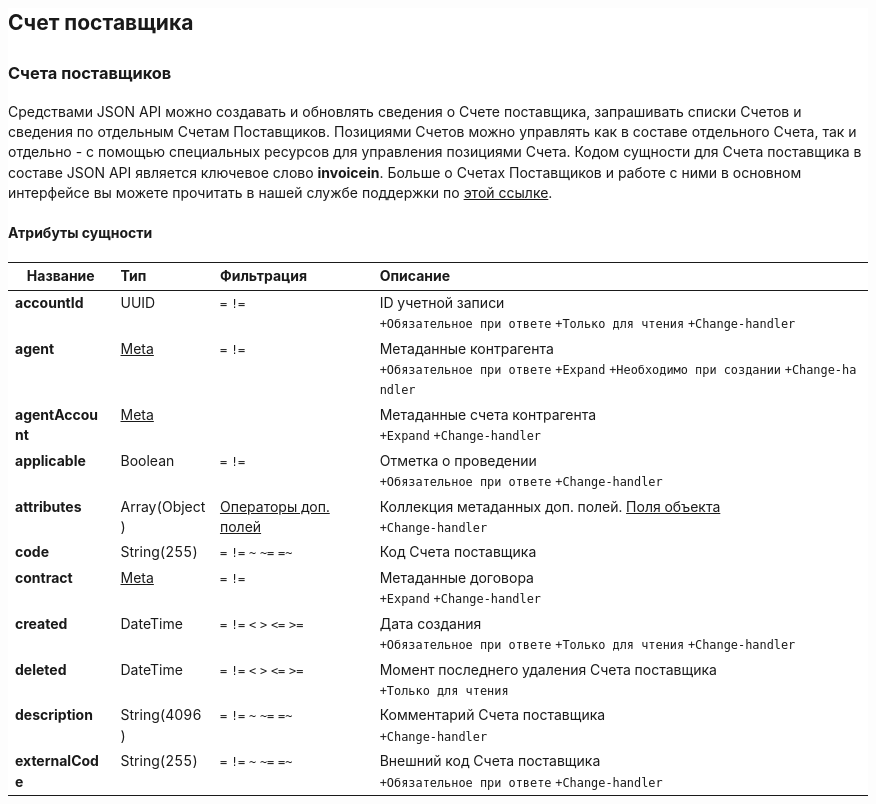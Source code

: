 ## Счет поставщика
### Счета поставщиков 
Средствами JSON API можно создавать и обновлять сведения о Счете поставщика, запрашивать списки Счетов и сведения по отдельным Счетам Поставщиков. Позициями Счетов можно управлять как в составе отдельного Счета, так и отдельно - с помощью специальных ресурсов для управления позициями Счета. Кодом сущности для Счета поставщика в составе JSON API является ключевое слово **invoicein**. Больше о Счетах Поставщиков и работе с ними в основном интерфейсе вы можете прочитать в нашей службе поддержки по [этой ссылке](https://support.moysklad.ru/hc/ru/articles/203053506-%D0%A1%D1%87%D0%B5%D1%82%D0%B0-%D0%BF%D0%BE%D1%81%D1%82%D0%B0%D0%B2%D1%89%D0%B8%D0%BA%D0%BE%D0%B2).

#### Атрибуты сущности

| Название                 | Тип                                                       | Фильтрация                                                                                                                                        | Описание                                                                                                                                      |
| ------------------------ |:----------------------------------------------------------| :------------------------------------------------------------------------------------------------------------------------------------------------ |:----------------------------------------------------------------------------------------------------------------------------------------------|
| **accountId**            | UUID                                                      | `=` `!=`                                                                                                                                          | ID учетной записи<br>`+Обязательное при ответе` `+Только для чтения` `+Change-handler`                                                        |
| **agent**                | [Meta](../#mojsklad-json-api-obschie-swedeniq-metadannye) | `=` `!=`                                                                                                                                          | Метаданные контрагента<br>`+Обязательное при ответе` `+Expand` `+Необходимо при создании` `+Change-handler`                                   |
| **agentAccount**         | [Meta](../#mojsklad-json-api-obschie-swedeniq-metadannye) |                                                                                                                                                   | Метаданные счета контрагента<br>`+Expand` `+Change-handler`                                                                                   |
| **applicable**           | Boolean                                                   | `=` `!=`                                                                                                                                          | Отметка о проведении<br>`+Обязательное при ответе` `+Change-handler`                                                                          |
| **attributes**           | Array(Object)                                             | [Операторы доп. полей](../#mojsklad-json-api-obschie-swedeniq-fil-traciq-wyborki-s-pomosch-u-parametra-filter-fil-traciq-po-dopolnitel-nym-polqm) | Коллекция метаданных доп. полей. [Поля объекта](../#mojsklad-json-api-obschie-swedeniq-rabota-s-dopolnitel-nymi-polqmi)<br>`+Change-handler`  |
| **code**                 | String(255)                                               | `=` `!=` `~` `~=` `=~`                                                                                                                            | Код Счета поставщика                                                                                                                          |
| **contract**             | [Meta](../#mojsklad-json-api-obschie-swedeniq-metadannye) | `=` `!=`                                                                                                                                          | Метаданные договора<br>`+Expand` `+Change-handler`                                                                                            |
| **created**              | DateTime                                                  | `=` `!=` `<` `>` `<=` `>=`                                                                                                                        | Дата создания<br>`+Обязательное при ответе` `+Только для чтения` `+Change-handler`                                                            |
| **deleted**              | DateTime                                                  | `=` `!=` `<` `>` `<=` `>=`                                                                                                                        | Момент последнего удаления Счета поставщика<br>`+Только для чтения`                                                                           |
| **description**          | String(4096)                                              | `=` `!=` `~` `~=` `=~`                                                                                                                            | Комментарий Счета поставщика<br>`+Change-handler`                                                                                             |
| **externalCode**         | String(255)                                               | `=` `!=` `~` `~=` `=~`                                                                                                                            | Внешний код Счета поставщика<br>`+Обязательное при ответе` `+Change-handler`                                                                  |
